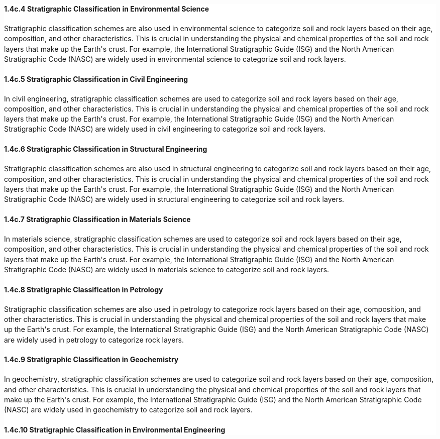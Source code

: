 #### 1.4c.4 Stratigraphic Classification in Environmental Science

Stratigraphic classification schemes are also used in environmental science to categorize soil and rock layers based on their age, composition, and other characteristics. This is crucial in understanding the physical and chemical properties of the soil and rock layers that make up the Earth's crust. For example, the International Stratigraphic Guide (ISG) and the North American Stratigraphic Code (NASC) are widely used in environmental science to categorize soil and rock layers.

#### 1.4c.5 Stratigraphic Classification in Civil Engineering

In civil engineering, stratigraphic classification schemes are used to categorize soil and rock layers based on their age, composition, and other characteristics. This is crucial in understanding the physical and chemical properties of the soil and rock layers that make up the Earth's crust. For example, the International Stratigraphic Guide (ISG) and the North American Stratigraphic Code (NASC) are widely used in civil engineering to categorize soil and rock layers.

#### 1.4c.6 Stratigraphic Classification in Structural Engineering

Stratigraphic classification schemes are also used in structural engineering to categorize soil and rock layers based on their age, composition, and other characteristics. This is crucial in understanding the physical and chemical properties of the soil and rock layers that make up the Earth's crust. For example, the International Stratigraphic Guide (ISG) and the North American Stratigraphic Code (NASC) are widely used in structural engineering to categorize soil and rock layers.

#### 1.4c.7 Stratigraphic Classification in Materials Science

In materials science, stratigraphic classification schemes are used to categorize soil and rock layers based on their age, composition, and other characteristics. This is crucial in understanding the physical and chemical properties of the soil and rock layers that make up the Earth's crust. For example, the International Stratigraphic Guide (ISG) and the North American Stratigraphic Code (NASC) are widely used in materials science to categorize soil and rock layers.

#### 1.4c.8 Stratigraphic Classification in Petrology

Stratigraphic classification schemes are also used in petrology to categorize rock layers based on their age, composition, and other characteristics. This is crucial in understanding the physical and chemical properties of the soil and rock layers that make up the Earth's crust. For example, the International Stratigraphic Guide (ISG) and the North American Stratigraphic Code (NASC) are widely used in petrology to categorize rock layers.

#### 1.4c.9 Stratigraphic Classification in Geochemistry

In geochemistry, stratigraphic classification schemes are used to categorize soil and rock layers based on their age, composition, and other characteristics. This is crucial in understanding the physical and chemical properties of the soil and rock layers that make up the Earth's crust. For example, the International Stratigraphic Guide (ISG) and the North American Stratigraphic Code (NASC) are widely used in geochemistry to categorize soil and rock layers.

#### 1.4c.10 Stratigraphic Classification in Environmental Engineering

